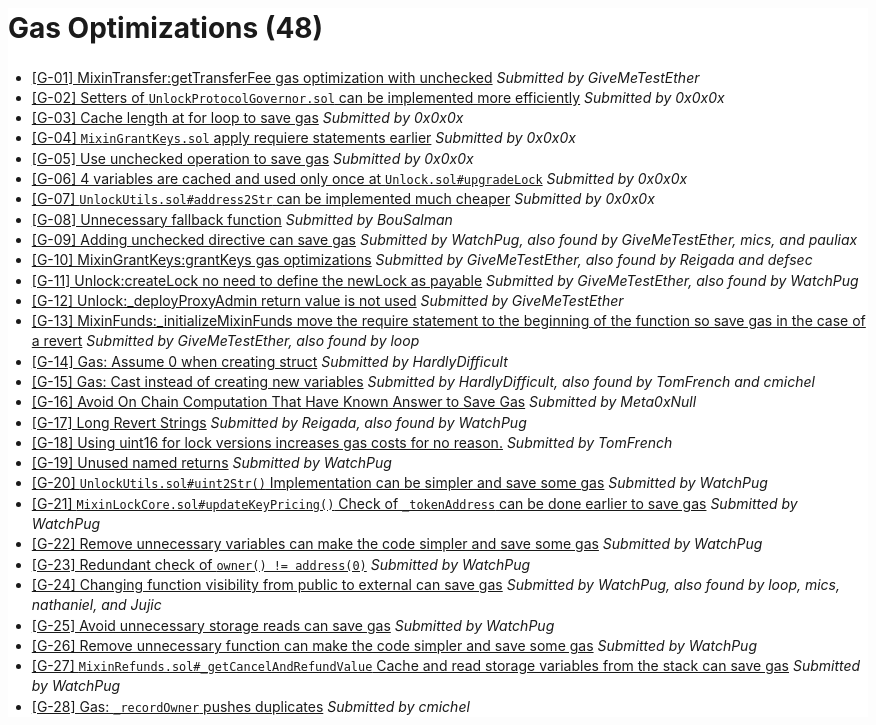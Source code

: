 [](#gas-optimizations-48)Gas Optimizations (48)
===============================================

*   [\[G-01\] MixinTransfer:getTransferFee gas optimization with unchecked](https://github.com/code-423n4/2021-11-unlock-findings/issues/123) _Submitted by GiveMeTestEther_
*   [\[G-02\] Setters of `UnlockProtocolGovernor.sol` can be implemented more efficiently](https://github.com/code-423n4/2021-11-unlock-findings/issues/101) _Submitted by 0x0x0x_
*   [\[G-03\] Cache length at for loop to save gas](https://github.com/code-423n4/2021-11-unlock-findings/issues/103) _Submitted by 0x0x0x_
*   [\[G-04\] `MixinGrantKeys.sol` apply requiere statements earlier](https://github.com/code-423n4/2021-11-unlock-findings/issues/110) _Submitted by 0x0x0x_
*   [\[G-05\] Use unchecked operation to save gas](https://github.com/code-423n4/2021-11-unlock-findings/issues/111) _Submitted by 0x0x0x_
*   [\[G-06\] 4 variables are cached and used only once at `Unlock.sol#upgradeLock`](https://github.com/code-423n4/2021-11-unlock-findings/issues/116) _Submitted by 0x0x0x_
*   [\[G-07\] `UnlockUtils.sol#address2Str` can be implemented much cheaper](https://github.com/code-423n4/2021-11-unlock-findings/issues/98) _Submitted by 0x0x0x_
*   [\[G-08\] Unnecessary fallback function](https://github.com/code-423n4/2021-11-unlock-findings/issues/4) _Submitted by BouSalman_
*   [\[G-09\] Adding unchecked directive can save gas](https://github.com/code-423n4/2021-11-unlock-findings/issues/203) _Submitted by WatchPug, also found by GiveMeTestEther, mics, and pauliax_
*   [\[G-10\] MixinGrantKeys:grantKeys gas optimizations](https://github.com/code-423n4/2021-11-unlock-findings/issues/149) _Submitted by GiveMeTestEther, also found by Reigada and defsec_
*   [\[G-11\] Unlock:createLock no need to define the newLock as payable](https://github.com/code-423n4/2021-11-unlock-findings/issues/226) _Submitted by GiveMeTestEther, also found by WatchPug_
*   [\[G-12\] Unlock:\_deployProxyAdmin return value is not used](https://github.com/code-423n4/2021-11-unlock-findings/issues/232) _Submitted by GiveMeTestEther_
*   [\[G-13\] MixinFunds:\_initializeMixinFunds move the require statement to the beginning of the function so save gas in the case of a revert](https://github.com/code-423n4/2021-11-unlock-findings/issues/60) _Submitted by GiveMeTestEther, also found by loop_
*   [\[G-14\] Gas: Assume 0 when creating struct](https://github.com/code-423n4/2021-11-unlock-findings/issues/127) _Submitted by HardlyDifficult_
*   [\[G-15\] Gas: Cast instead of creating new variables](https://github.com/code-423n4/2021-11-unlock-findings/issues/129) _Submitted by HardlyDifficult, also found by TomFrench and cmichel_
*   [\[G-16\] Avoid On Chain Computation That Have Known Answer to Save Gas](https://github.com/code-423n4/2021-11-unlock-findings/issues/145) _Submitted by Meta0xNull_
*   [\[G-17\] Long Revert Strings](https://github.com/code-423n4/2021-11-unlock-findings/issues/36) _Submitted by Reigada, also found by WatchPug_
*   [\[G-18\] Using uint16 for lock versions increases gas costs for no reason.](https://github.com/code-423n4/2021-11-unlock-findings/issues/24) _Submitted by TomFrench_
*   [\[G-19\] Unused named returns](https://github.com/code-423n4/2021-11-unlock-findings/issues/177) _Submitted by WatchPug_
*   [\[G-20\] `UnlockUtils.sol#uint2Str()` Implementation can be simpler and save some gas](https://github.com/code-423n4/2021-11-unlock-findings/issues/178) _Submitted by WatchPug_
*   [\[G-21\] `MixinLockCore.sol#updateKeyPricing()` Check of `_tokenAddress` can be done earlier to save gas](https://github.com/code-423n4/2021-11-unlock-findings/issues/179) _Submitted by WatchPug_
*   [\[G-22\] Remove unnecessary variables can make the code simpler and save some gas](https://github.com/code-423n4/2021-11-unlock-findings/issues/185) _Submitted by WatchPug_
*   [\[G-23\] Redundant check of `owner() != address(0)`](https://github.com/code-423n4/2021-11-unlock-findings/issues/194) _Submitted by WatchPug_
*   [\[G-24\] Changing function visibility from public to external can save gas](https://github.com/code-423n4/2021-11-unlock-findings/issues/196) _Submitted by WatchPug, also found by loop, mics, nathaniel, and Jujic_
*   [\[G-25\] Avoid unnecessary storage reads can save gas](https://github.com/code-423n4/2021-11-unlock-findings/issues/199) _Submitted by WatchPug_
*   [\[G-26\] Remove unnecessary function can make the code simpler and save some gas](https://github.com/code-423n4/2021-11-unlock-findings/issues/200) _Submitted by WatchPug_
*   [\[G-27\] `MixinRefunds.sol#_getCancelAndRefundValue` Cache and read storage variables from the stack can save gas](https://github.com/code-423n4/2021-11-unlock-findings/issues/206) _Submitted by WatchPug_
*   [\[G-28\] Gas: `_recordOwner` pushes duplicates](https://github.com/code-423n4/2021-11-unlock-findings/issues/167) _Submitted by cmichel_